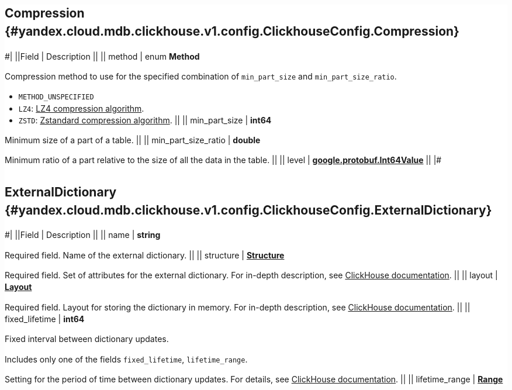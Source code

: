 ## Compression {#yandex.cloud.mdb.clickhouse.v1.config.ClickhouseConfig.Compression}

#|
||Field | Description ||
|| method | enum **Method**

Compression method to use for the specified combination of `min_part_size` and `min_part_size_ratio`.

- `METHOD_UNSPECIFIED`
- `LZ4`: [LZ4 compression algorithm](https://lz4.github.io/lz4/).
- `ZSTD`: [Zstandard compression algorithm](https://facebook.github.io/zstd/). ||
|| min_part_size | **int64**

Minimum size of a part of a table. ||
|| min_part_size_ratio | **double**

Minimum ratio of a part relative to the size of all the data in the table. ||
|| level | **[google.protobuf.Int64Value](https://developers.google.com/protocol-buffers/docs/reference/csharp/class/google/protobuf/well-known-types/int64-value)** ||
|#

## ExternalDictionary {#yandex.cloud.mdb.clickhouse.v1.config.ClickhouseConfig.ExternalDictionary}

#|
||Field | Description ||
|| name | **string**

Required field. Name of the external dictionary. ||
|| structure | **[Structure](#yandex.cloud.mdb.clickhouse.v1.config.ClickhouseConfig.ExternalDictionary.Structure)**

Required field. Set of attributes for the external dictionary.
For in-depth description, see [ClickHouse documentation](https://clickhouse.com/docs/en/query_language/dicts/external_dicts_dict_structure/). ||
|| layout | **[Layout](#yandex.cloud.mdb.clickhouse.v1.config.ClickhouseConfig.ExternalDictionary.Layout)**

Required field. Layout for storing the dictionary in memory.
For in-depth description, see [ClickHouse documentation](https://clickhouse.com/docs/en/query_language/dicts/external_dicts_dict_layout/). ||
|| fixed_lifetime | **int64**

Fixed interval between dictionary updates.

Includes only one of the fields `fixed_lifetime`, `lifetime_range`.

Setting for the period of time between dictionary updates.
For details, see [ClickHouse documentation](https://clickhouse.com/docs/en/query_language/dicts/external_dicts_dict_lifetime/). ||
|| lifetime_range | **[Range](#yandex.cloud.mdb.clickhouse.v1.config.ClickhouseConfig.ExternalDictionary.Range)**
